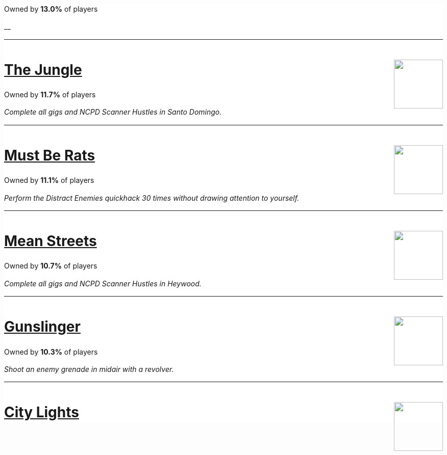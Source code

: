 Owned by **13.0%** of players

__

---

# [The Jungle](<achievements/The Jungle.md>) <img align="right" src="https://cdn.cloudflare.steamstatic.com/steamcommunity/public/images/apps/1091500/3162cccaaaa83b1f5b3fe50af30a74d6a1541298.jpg" width="96" height="96">

Owned by **11.7%** of players

_Complete all gigs and NCPD Scanner Hustles in Santo Domingo._

---

# [Must Be Rats](<achievements/Must Be Rats.md>) <img align="right" src="https://cdn.cloudflare.steamstatic.com/steamcommunity/public/images/apps/1091500/9f6b540aa3fa924f3600afdff35a763e75454c8c.jpg" width="96" height="96">

Owned by **11.1%** of players

_Perform the Distract Enemies quickhack 30 times without drawing attention to yourself._

---

# [Mean Streets](<achievements/Mean Streets.md>) <img align="right" src="https://cdn.cloudflare.steamstatic.com/steamcommunity/public/images/apps/1091500/f95b51e241c93e045c9adea4e199d2980b972b6f.jpg" width="96" height="96">

Owned by **10.7%** of players

_Complete all gigs and NCPD Scanner Hustles in Heywood._

---

# [Gunslinger](<achievements/Gunslinger.md>) <img align="right" src="https://cdn.cloudflare.steamstatic.com/steamcommunity/public/images/apps/1091500/d13a7170dd835e73cf30a7ee6da0ebf3670c23a1.jpg" width="96" height="96">

Owned by **10.3%** of players

_Shoot an enemy grenade in midair with a revolver._

---

# [City Lights](<achievements/City Lights.md>) <img align="right" src="https://cdn.cloudflare.steamstatic.com/steamcommunity/public/images/apps/1091500/31d389c6630c86434f193e7645cc78d22a790bff.jpg" width="96" height="96">
